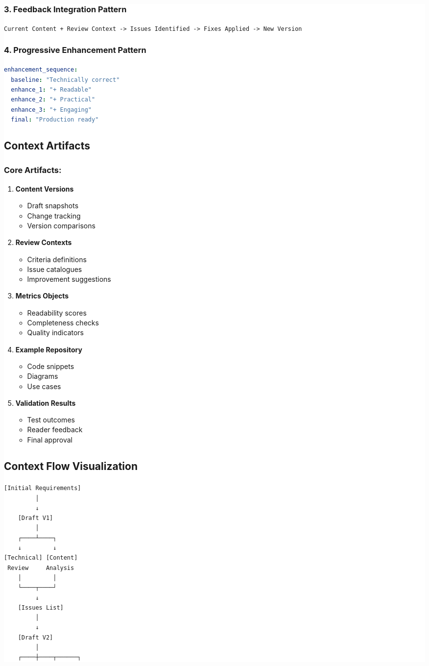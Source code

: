### 3. Feedback Integration Pattern
```
Current Content + Review Context -> Issues Identified -> Fixes Applied -> New Version
```

### 4. Progressive Enhancement Pattern
```yaml
enhancement_sequence:
  baseline: "Technically correct"
  enhance_1: "+ Readable"
  enhance_2: "+ Practical"
  enhance_3: "+ Engaging"
  final: "Production ready"
```

## Context Artifacts

### Core Artifacts:
1. **Content Versions**
   - Draft snapshots
   - Change tracking
   - Version comparisons

2. **Review Contexts**
   - Criteria definitions
   - Issue catalogues
   - Improvement suggestions

3. **Metrics Objects**
   - Readability scores
   - Completeness checks
   - Quality indicators

4. **Example Repository**
   - Code snippets
   - Diagrams
   - Use cases

5. **Validation Results**
   - Test outcomes
   - Reader feedback
   - Final approval

## Context Flow Visualization

```
[Initial Requirements]
         │
         ↓
    [Draft V1]
         │
    ┌────┴────┐
    ↓         ↓
[Technical] [Content]
 Review     Analysis
    │         │
    └────┬────┘
         ↓
    [Issues List]
         │
         ↓
    [Draft V2]
         │
    ┌────┼────┬──────┐
```